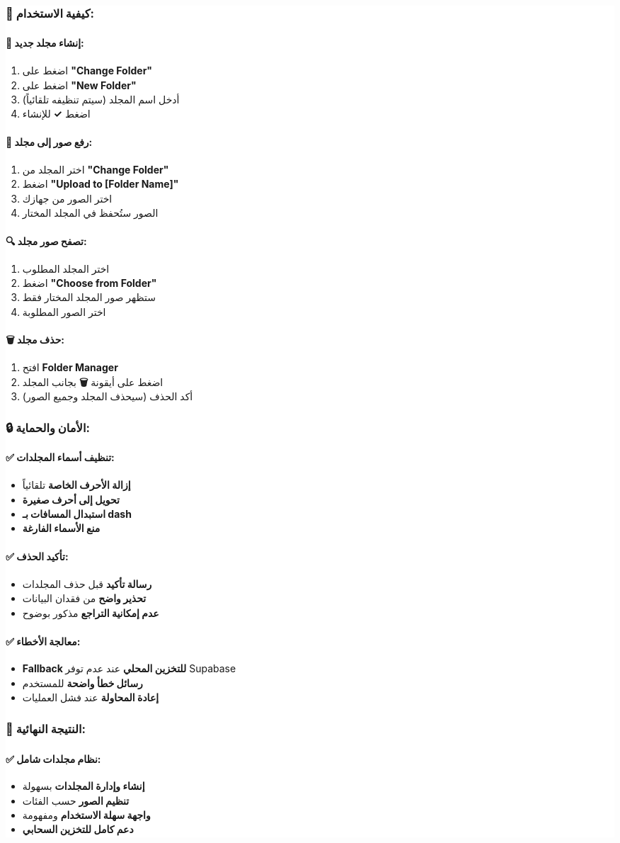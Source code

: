 ### **🚀 كيفية الاستخدام:**

#### **📂 إنشاء مجلد جديد:**
1. اضغط على **"Change Folder"**
2. اضغط على **"New Folder"**
3. أدخل اسم المجلد (سيتم تنظيفه تلقائياً)
4. اضغط **✓** للإنشاء

#### **📁 رفع صور إلى مجلد:**
1. اختر المجلد من **"Change Folder"**
2. اضغط **"Upload to [Folder Name]"**
3. اختر الصور من جهازك
4. الصور ستُحفظ في المجلد المختار

#### **🔍 تصفح صور مجلد:**
1. اختر المجلد المطلوب
2. اضغط **"Choose from Folder"**
3. ستظهر صور المجلد المختار فقط
4. اختر الصور المطلوبة

#### **🗑️ حذف مجلد:**
1. افتح **Folder Manager**
2. اضغط على أيقونة **🗑️** بجانب المجلد
3. أكد الحذف (سيحذف المجلد وجميع الصور)

### **🔒 الأمان والحماية:**

#### **✅ تنظيف أسماء المجلدات:**
- **إزالة الأحرف الخاصة** تلقائياً
- **تحويل إلى أحرف صغيرة**
- **استبدال المسافات بـ dash**
- **منع الأسماء الفارغة**

#### **✅ تأكيد الحذف:**
- **رسالة تأكيد** قبل حذف المجلدات
- **تحذير واضح** من فقدان البيانات
- **عدم إمكانية التراجع** مذكور بوضوح

#### **✅ معالجة الأخطاء:**
- **Fallback للتخزين المحلي** عند عدم توفر Supabase
- **رسائل خطأ واضحة** للمستخدم
- **إعادة المحاولة** عند فشل العمليات

### **🎉 النتيجة النهائية:**

#### **✅ نظام مجلدات شامل:**
- **إنشاء وإدارة المجلدات** بسهولة
- **تنظيم الصور** حسب الفئات
- **واجهة سهلة الاستخدام** ومفهومة
- **دعم كامل للتخزين السحابي**
